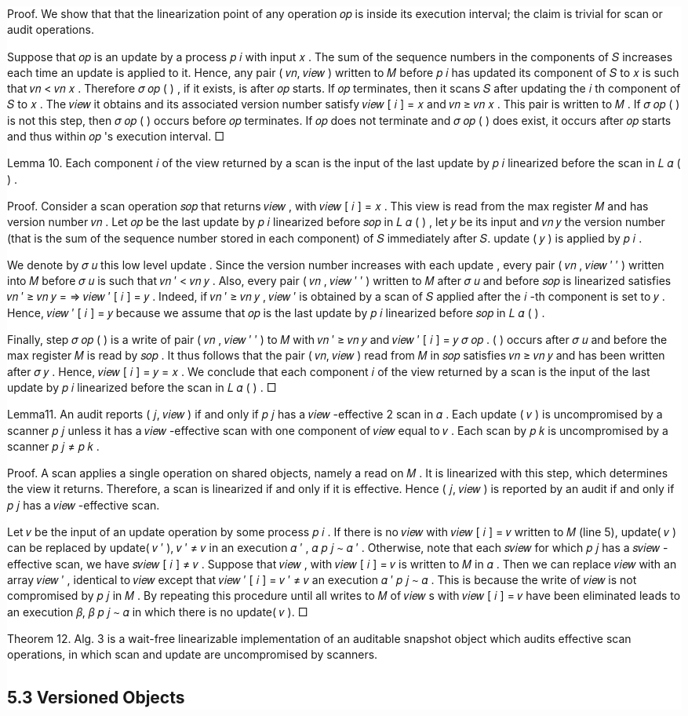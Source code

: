 Proof. We show that that the linearization point of any operation 𝑜𝑝 is inside its execution interval; the claim is trivial for scan or audit operations.

Suppose that 𝑜𝑝 is an update by a process 𝑝 𝑖 with input 𝑥 . The sum of the sequence numbers in the components of 𝑆 increases each time an update is applied to it. Hence, any pair ( 𝑣𝑛, 𝑣𝑖𝑒𝑤 ) written to 𝑀 before 𝑝 𝑖 has updated its component of 𝑆 to 𝑥 is such that 𝑣𝑛 &lt; 𝑣𝑛 𝑥 . Therefore 𝜎 𝑜𝑝 ( ) , if it exists, is after 𝑜𝑝 starts. If 𝑜𝑝 terminates, then it scans 𝑆 after updating the 𝑖 th component of 𝑆 to 𝑥 . The 𝑣𝑖𝑒𝑤 it obtains and its associated version number satisfy 𝑣𝑖𝑒𝑤 [ 𝑖 ] = 𝑥 and 𝑣𝑛 ≥ 𝑣𝑛 𝑥 . This pair is written to 𝑀 . If 𝜎 𝑜𝑝 ( ) is not this step, then 𝜎 𝑜𝑝 ( ) occurs before 𝑜𝑝 terminates. If 𝑜𝑝 does not terminate and 𝜎 𝑜𝑝 ( ) does exist, it occurs after 𝑜𝑝 starts and thus within 𝑜𝑝 's execution interval. □

Lemma 10. Each component 𝑖 of the view returned by a scan is the input of the last update by 𝑝 𝑖 linearized before the scan in 𝐿 𝛼 ( ) .

Proof. Consider a scan operation 𝑠𝑜𝑝 that returns 𝑣𝑖𝑒𝑤 , with 𝑣𝑖𝑒𝑤 [ 𝑖 ] = 𝑥 . This view is read from the max register 𝑀 and has version number 𝑣𝑛 . Let 𝑜𝑝 be the last update by 𝑝 𝑖 linearized before 𝑠𝑜𝑝 in 𝐿 𝛼 ( ) , let 𝑦 be its input and 𝑣𝑛 𝑦 the version number (that is the sum of the sequence number stored in each component) of 𝑆 immediately after 𝑆. update ( 𝑦 ) is applied by 𝑝 𝑖 .

We denote by 𝜎 𝑢 this low level update . Since the version number increases with each update , every pair ( 𝑣𝑛 , 𝑣𝑖𝑒𝑤 ′ ′ ) written into 𝑀 before 𝜎 𝑢 is such that 𝑣𝑛 ′ &lt; 𝑣𝑛 𝑦 . Also, every pair ( 𝑣𝑛 , 𝑣𝑖𝑒𝑤 ′ ′ ) written to 𝑀 after 𝜎 𝑢 and before 𝑠𝑜𝑝 is linearized satisfies 𝑣𝑛 ′ ≥ 𝑣𝑛 𝑦 = ⇒ 𝑣𝑖𝑒𝑤 ′ [ 𝑖 ] = 𝑦 . Indeed, if 𝑣𝑛 ′ ≥ 𝑣𝑛 𝑦 , 𝑣𝑖𝑒𝑤 ′ is obtained by a scan of 𝑆 applied after the 𝑖 -th component is set to 𝑦 . Hence, 𝑣𝑖𝑒𝑤 ′ [ 𝑖 ] = 𝑦 because we assume that 𝑜𝑝 is the last update by 𝑝 𝑖 linearized before 𝑠𝑜𝑝 in 𝐿 𝛼 ( ) .

Finally, step 𝜎 𝑜𝑝 ( ) is a write of pair ( 𝑣𝑛 , 𝑣𝑖𝑒𝑤 ′ ′ ) to 𝑀 with 𝑣𝑛 ′ ≥ 𝑣𝑛 𝑦 and 𝑣𝑖𝑒𝑤 ′ [ 𝑖 ] = 𝑦 𝜎 𝑜𝑝 . ( ) occurs after 𝜎 𝑢 and before the max register 𝑀 is read by 𝑠𝑜𝑝 . It thus follows that the pair ( 𝑣𝑛, 𝑣𝑖𝑒𝑤 ) read from 𝑀 in 𝑠𝑜𝑝 satisfies 𝑣𝑛 ≥ 𝑣𝑛 𝑦 and has been written after 𝜎 𝑦 . Hence, 𝑣𝑖𝑒𝑤 [ 𝑖 ] = 𝑦 = 𝑥 . We conclude that each component 𝑖 of the view returned by a scan is the input of the last update by 𝑝 𝑖 linearized before the scan in 𝐿 𝛼 ( ) . □

Lemma11. An audit reports ( 𝑗, 𝑣𝑖𝑒𝑤 ) if and only if 𝑝 𝑗 has a 𝑣𝑖𝑒𝑤 -effective 2 scan in 𝛼 . Each update ( 𝑣 ) is uncompromised by a scanner 𝑝 𝑗 unless it has a 𝑣𝑖𝑒𝑤 -effective scan with one component of 𝑣𝑖𝑒𝑤 equal to 𝑣 . Each scan by 𝑝 𝑘 is uncompromised by a scanner 𝑝 𝑗 ≠ 𝑝 𝑘 .

Proof. A scan applies a single operation on shared objects, namely a read on 𝑀 . It is linearized with this step, which determines the view it returns. Therefore, a scan is linearized if and only if it is effective. Hence ( 𝑗, 𝑣𝑖𝑒𝑤 ) is reported by an audit if and only if 𝑝 𝑗 has a 𝑣𝑖𝑒𝑤 -effective scan.

Let 𝑣 be the input of an update operation by some process 𝑝 𝑖 . If there is no 𝑣𝑖𝑒𝑤 with 𝑣𝑖𝑒𝑤 [ 𝑖 ] = 𝑣 written to 𝑀 (line 5), update( 𝑣 ) can be replaced by update( 𝑣 ′ ), 𝑣 ′ ≠ 𝑣 in an execution 𝛼 ′ , 𝛼 𝑝 𝑗 ∼ 𝛼 ′ . Otherwise, note that each 𝑠𝑣𝑖𝑒𝑤 for which 𝑝 𝑗 has a 𝑠𝑣𝑖𝑒𝑤 -effective scan, we have 𝑠𝑣𝑖𝑒𝑤 [ 𝑖 ] ≠ 𝑣 . Suppose that 𝑣𝑖𝑒𝑤 , with 𝑣𝑖𝑒𝑤 [ 𝑖 ] = 𝑣 is written to 𝑀 in 𝛼 . Then we can replace 𝑣𝑖𝑒𝑤 with an array 𝑣𝑖𝑒𝑤 ′ , identical to 𝑣𝑖𝑒𝑤 except that 𝑣𝑖𝑒𝑤 ′ [ 𝑖 ] = 𝑣 ′ ≠ 𝑣 an execution 𝛼 ′ 𝑝 𝑗 ∼ 𝛼 . This is because the write of 𝑣𝑖𝑒𝑤 is not compromised by 𝑝 𝑗 in 𝑀 . By repeating this procedure until all writes to 𝑀 of 𝑣𝑖𝑒𝑤 s with 𝑣𝑖𝑒𝑤 [ 𝑖 ] = 𝑣 have been eliminated leads to an execution 𝛽, 𝛽 𝑝 𝑗 ∼ 𝛼 in which there is no update( 𝑣 ). □

Theorem 12. Alg. 3 is a wait-free linearizable implementation of an auditable snapshot object which audits effective scan operations, in which scan and update are uncompromised by scanners.

## 5.3 Versioned Objects
